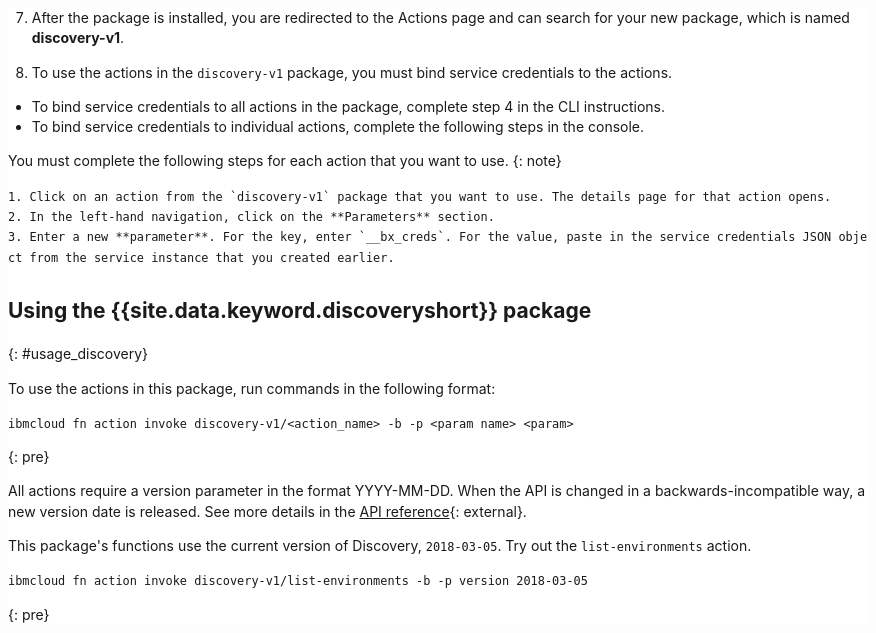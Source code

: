 7. After the package is installed, you are redirected to the Actions page and can search for your new package, which is named **discovery-v1**.

8. To use the actions in the `discovery-v1` package, you must bind service credentials to the actions.
  * To bind service credentials to all actions in the package, complete step 4 in the CLI instructions.
  * To bind service credentials to individual actions, complete the following steps in the console.

  You must complete the following steps for each action that you want to use.
  {: note}

    1. Click on an action from the `discovery-v1` package that you want to use. The details page for that action opens.
    2. In the left-hand navigation, click on the **Parameters** section.
    3. Enter a new **parameter**. For the key, enter `__bx_creds`. For the value, paste in the service credentials JSON object from the service instance that you created earlier.

## Using the {{site.data.keyword.discoveryshort}} package
{: #usage_discovery}

To use the actions in this package, run commands in the following format:

```
ibmcloud fn action invoke discovery-v1/<action_name> -b -p <param name> <param>
```
{: pre}

All actions require a version parameter in the format YYYY-MM-DD. When the API is changed in a backwards-incompatible way, a new version date is released. See more details in the [API reference](https://cloud.ibm.com/apidocs/discovery#versioning){: external}.

This package's functions use the current version of Discovery, `2018-03-05`. Try out the `list-environments` action.

```
ibmcloud fn action invoke discovery-v1/list-environments -b -p version 2018-03-05
```
{: pre}
